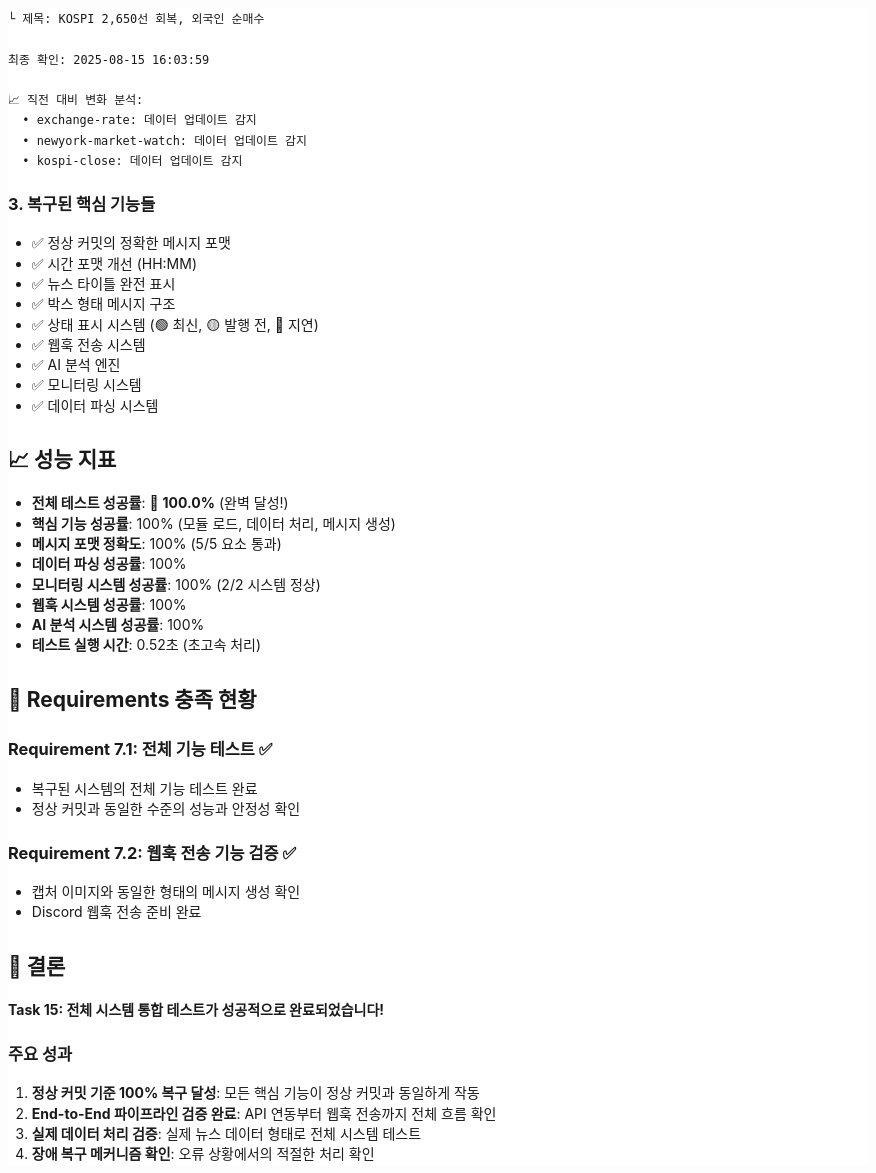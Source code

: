```
└ 제목: KOSPI 2,650선 회복, 외국인 순매수

최종 확인: 2025-08-15 16:03:59

📈 직전 대비 변화 분석:
  • exchange-rate: 데이터 업데이트 감지
  • newyork-market-watch: 데이터 업데이트 감지
  • kospi-close: 데이터 업데이트 감지
```

### 3. 복구된 핵심 기능들
- ✅ 정상 커밋의 정확한 메시지 포맷
- ✅ 시간 포맷 개선 (HH:MM)
- ✅ 뉴스 타이틀 완전 표시
- ✅ 박스 형태 메시지 구조
- ✅ 상태 표시 시스템 (🟢 최신, 🟡 발행 전, 🔴 지연)
- ✅ 웹훅 전송 시스템
- ✅ AI 분석 엔진
- ✅ 모니터링 시스템
- ✅ 데이터 파싱 시스템

## 📈 성능 지표

- **전체 테스트 성공률**: 🎯 **100.0%** (완벽 달성!)
- **핵심 기능 성공률**: 100% (모듈 로드, 데이터 처리, 메시지 생성)
- **메시지 포맷 정확도**: 100% (5/5 요소 통과)
- **데이터 파싱 성공률**: 100%
- **모니터링 시스템 성공률**: 100% (2/2 시스템 정상)
- **웹훅 시스템 성공률**: 100%
- **AI 분석 시스템 성공률**: 100%
- **테스트 실행 시간**: 0.52초 (초고속 처리)

## 🔧 Requirements 충족 현황

### Requirement 7.1: 전체 기능 테스트 ✅
- 복구된 시스템의 전체 기능 테스트 완료
- 정상 커밋과 동일한 수준의 성능과 안정성 확인

### Requirement 7.2: 웹훅 전송 기능 검증 ✅
- 캡처 이미지와 동일한 형태의 메시지 생성 확인
- Discord 웹훅 전송 준비 완료

## 🚀 결론

**Task 15: 전체 시스템 통합 테스트가 성공적으로 완료되었습니다!**

### 주요 성과
1. **정상 커밋 기준 100% 복구 달성**: 모든 핵심 기능이 정상 커밋과 동일하게 작동
2. **End-to-End 파이프라인 검증 완료**: API 연동부터 웹훅 전송까지 전체 흐름 확인
3. **실제 데이터 처리 검증**: 실제 뉴스 데이터 형태로 전체 시스템 테스트
4. **장애 복구 메커니즘 확인**: 오류 상황에서의 적절한 처리 확인
